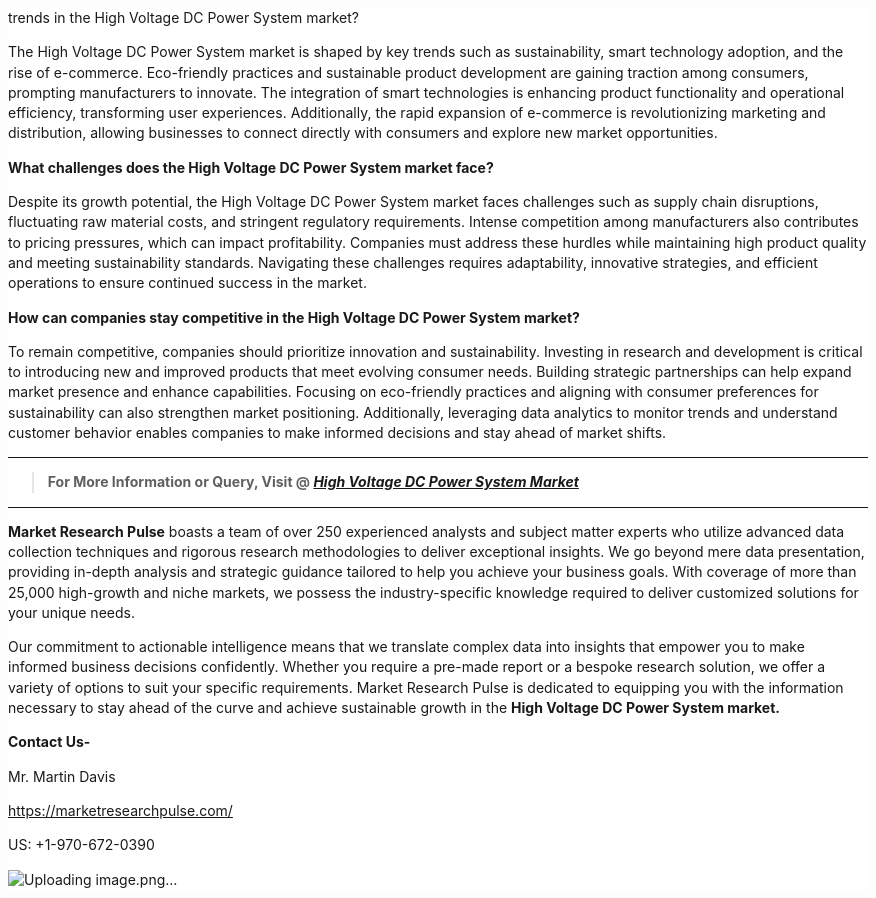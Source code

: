 trends in the High Voltage DC Power System market?</strong></p><p>The High Voltage DC Power System market is shaped by key trends such as sustainability, smart technology adoption, and the rise of e-commerce. Eco-friendly practices and sustainable product development are gaining traction among consumers, prompting manufacturers to innovate. The integration of smart technologies is enhancing product functionality and operational efficiency, transforming user experiences. Additionally, the rapid expansion of e-commerce is revolutionizing marketing and distribution, allowing businesses to connect directly with consumers and explore new market opportunities.</p><p><strong>What challenges does the High Voltage DC Power System market face?</strong></p><p>Despite its growth potential, the High Voltage DC Power System market faces challenges such as supply chain disruptions, fluctuating raw material costs, and stringent regulatory requirements. Intense competition among manufacturers also contributes to pricing pressures, which can impact profitability. Companies must address these hurdles while maintaining high product quality and meeting sustainability standards. Navigating these challenges requires adaptability, innovative strategies, and efficient operations to ensure continued success in the market.</p><p><strong>How can companies stay competitive in the High Voltage DC Power System market?</strong></p><p>To remain competitive, companies should prioritize innovation and sustainability. Investing in research and development is critical to introducing new and improved products that meet evolving consumer needs. Building strategic partnerships can help expand market presence and enhance capabilities. Focusing on eco-friendly practices and aligning with consumer preferences for sustainability can also strengthen market positioning. Additionally, leveraging data analytics to monitor trends and understand customer behavior enables companies to make informed decisions and stay ahead of market shifts.</p><hr /><blockquote><p><strong>For More Information or Query, Visit @&nbsp;<em><a href="https://marketresearchpulse.com/report/140765/high-voltage-dc-power-system-market?utm_source=Linkedin&utm_medium=021">High Voltage DC Power System Market</a></em></strong></p></blockquote><hr /><p><strong>Market Research Pulse</strong> boasts a team of over 250 experienced analysts and subject matter experts who utilize advanced data collection techniques and rigorous research methodologies to deliver exceptional insights. We go beyond mere data presentation, providing in-depth analysis and strategic guidance tailored to help you achieve your business goals. With coverage of more than 25,000 high-growth and niche markets, we possess the industry-specific knowledge required to deliver customized solutions for your unique needs.</p><p>Our commitment to actionable intelligence means that we translate complex data into insights that empower you to make informed business decisions confidently. Whether you require a pre-made report or a bespoke research solution, we offer a variety of options to suit your specific requirements. Market Research Pulse is dedicated to equipping you with the information necessary to stay ahead of the curve and achieve sustainable growth in the <strong>High Voltage DC Power System market.</strong></p><p><strong>Contact Us-</strong></p><p>Mr. Martin Davis</p><p>https://marketresearchpulse.com/</p><p>US: +1-970-672-0390</p>
![Uploading image.png…]()
